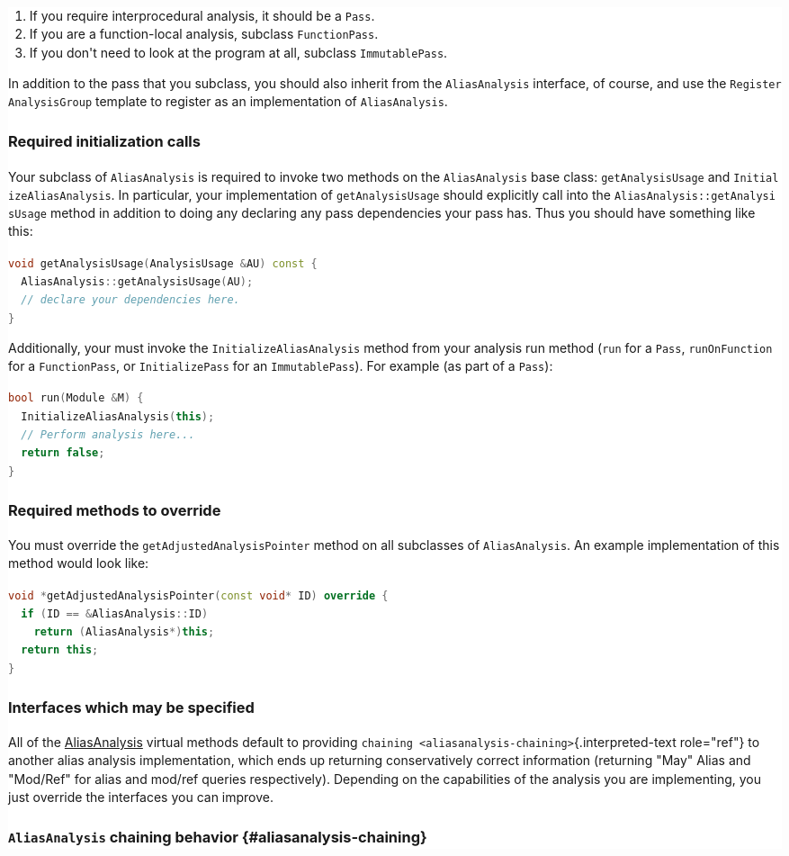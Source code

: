 1. If you require interprocedural analysis, it should be a `Pass`.
2. If you are a function-local analysis, subclass `FunctionPass`.
3. If you don't need to look at the program at all, subclass `ImmutablePass`.

In addition to the pass that you subclass, you should also inherit from the `AliasAnalysis` interface, of course, and use the `RegisterAnalysisGroup` template to register as an implementation of `AliasAnalysis`.

### Required initialization calls

Your subclass of `AliasAnalysis` is required to invoke two methods on the `AliasAnalysis` base class: `getAnalysisUsage` and `InitializeAliasAnalysis`. In particular, your implementation of `getAnalysisUsage` should explicitly call into the `AliasAnalysis::getAnalysisUsage` method in addition to doing any declaring any pass dependencies your pass has. Thus you should have something like this:

``` c++
void getAnalysisUsage(AnalysisUsage &AU) const {
  AliasAnalysis::getAnalysisUsage(AU);
  // declare your dependencies here.
}
```

Additionally, your must invoke the `InitializeAliasAnalysis` method from your analysis run method (`run` for a `Pass`, `runOnFunction` for a `FunctionPass`, or `InitializePass` for an `ImmutablePass`). For example (as part of a `Pass`):

``` c++
bool run(Module &M) {
  InitializeAliasAnalysis(this);
  // Perform analysis here...
  return false;
}
```

### Required methods to override

You must override the `getAdjustedAnalysisPointer` method on all subclasses of `AliasAnalysis`. An example implementation of this method would look like:

``` c++
void *getAdjustedAnalysisPointer(const void* ID) override {
  if (ID == &AliasAnalysis::ID)
    return (AliasAnalysis*)this;
  return this;
}
```

### Interfaces which may be specified

All of the [AliasAnalysis](https://llvm.org/doxygen/classllvm_1_1AliasAnalysis.html) virtual methods default to providing `chaining <aliasanalysis-chaining>`{.interpreted-text role="ref"} to another alias analysis implementation, which ends up returning conservatively correct information (returning "May" Alias and "Mod/Ref" for alias and mod/ref queries respectively). Depending on the capabilities of the analysis you are implementing, you just override the interfaces you can improve.

### `AliasAnalysis` chaining behavior {#aliasanalysis-chaining}
